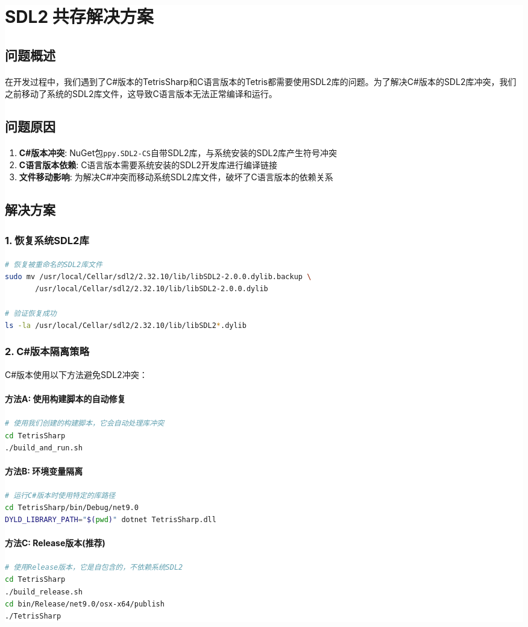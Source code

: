 # SDL2 共存解决方案

## 问题概述

在开发过程中，我们遇到了C#版本的TetrisSharp和C语言版本的Tetris都需要使用SDL2库的问题。为了解决C#版本的SDL2库冲突，我们之前移动了系统的SDL2库文件，这导致C语言版本无法正常编译和运行。

## 问题原因

1. **C#版本冲突**: NuGet包`ppy.SDL2-CS`自带SDL2库，与系统安装的SDL2库产生符号冲突
2. **C语言版本依赖**: C语言版本需要系统安装的SDL2开发库进行编译链接
3. **文件移动影响**: 为解决C#冲突而移动系统SDL2库文件，破坏了C语言版本的依赖关系

## 解决方案

### 1. 恢复系统SDL2库

```bash
# 恢复被重命名的SDL2库文件
sudo mv /usr/local/Cellar/sdl2/2.32.10/lib/libSDL2-2.0.0.dylib.backup \
       /usr/local/Cellar/sdl2/2.32.10/lib/libSDL2-2.0.0.dylib

# 验证恢复成功
ls -la /usr/local/Cellar/sdl2/2.32.10/lib/libSDL2*.dylib
```

### 2. C#版本隔离策略

C#版本使用以下方法避免SDL2冲突：

#### 方法A: 使用构建脚本的自动修复
```bash
# 使用我们创建的构建脚本，它会自动处理库冲突
cd TetrisSharp
./build_and_run.sh
```

#### 方法B: 环境变量隔离
```bash
# 运行C#版本时使用特定的库路径
cd TetrisSharp/bin/Debug/net9.0
DYLD_LIBRARY_PATH="$(pwd)" dotnet TetrisSharp.dll
```

#### 方法C: Release版本(推荐)
```bash
# 使用Release版本，它是自包含的，不依赖系统SDL2
cd TetrisSharp
./build_release.sh
cd bin/Release/net9.0/osx-x64/publish
./TetrisSharp
```
